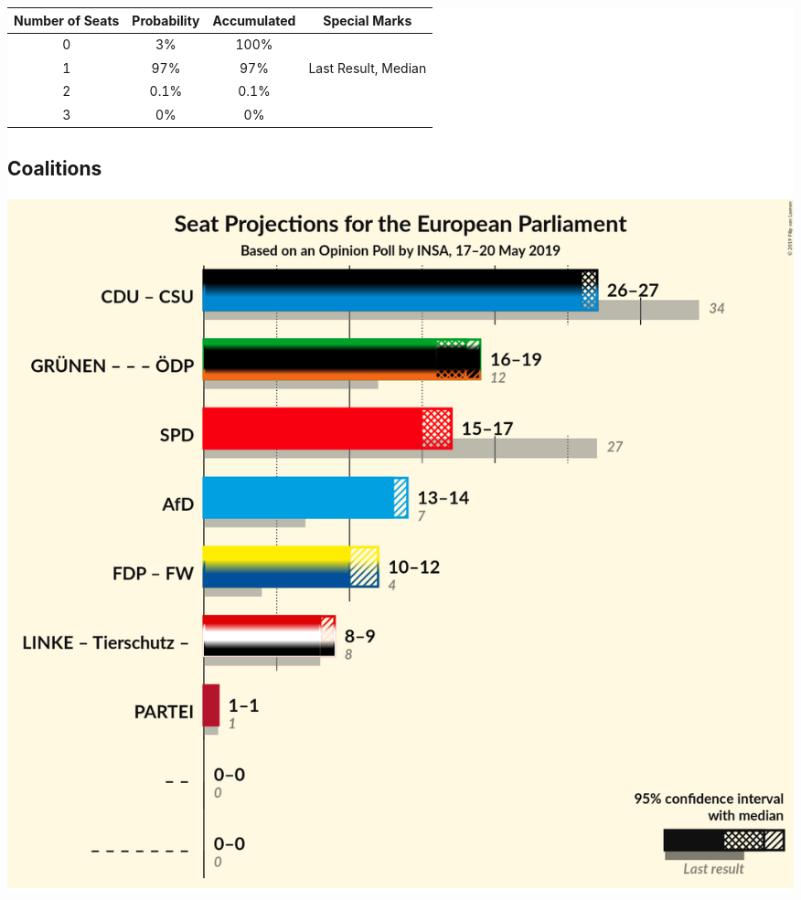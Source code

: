 | Number of Seats | Probability | Accumulated | Special Marks |
|:---------------:|:-----------:|:-----------:|:-------------:|
| 0 | 3% | 100% |  |
| 1 | 97% | 97% | Last Result, Median |
| 2 | 0.1% | 0.1% |  |
| 3 | 0% | 0% |  |


## Coalitions

![Graph with coalitions seats not yet produced](2019-05-20-INSA-coalitions-seats.png "Coalitions Seats")
